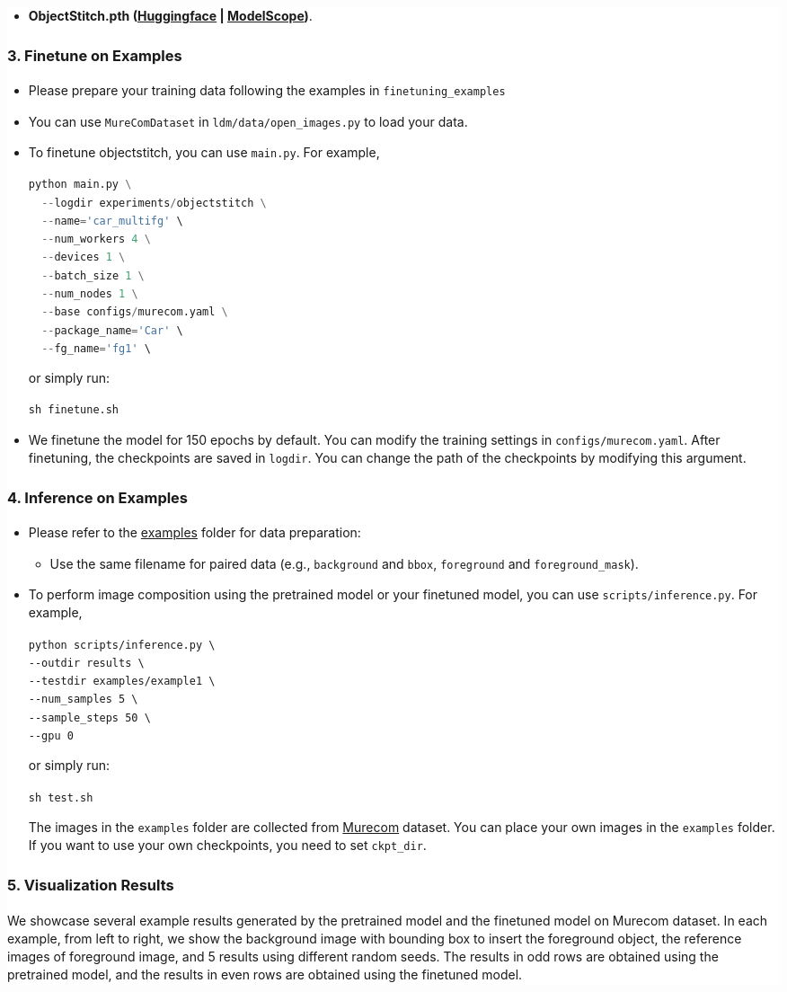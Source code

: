   - **ObjectStitch.pth ([Huggingface](https://huggingface.co/BCMIZB/Libcom_pretrained_models/blob/main/ObjectStitch.pth) | [ModelScope](https://www.modelscope.cn/models/bcmizb/Libcom_pretrained_models/file/view/master/ObjectStitch.pth))**.
  
### 3. Finetune on Examples
- Please prepare your training data following the examples in `finetuning_examples`
- You can use `MureComDataset` in `ldm/data/open_images.py` to load your data. 
- To finetune objectstitch, you can use `main.py`. For example,
  
  ```py
  python main.py \
    --logdir experiments/objectstitch \
    --name='car_multifg' \
    --num_workers 4 \
    --devices 1 \
    --batch_size 1 \
    --num_nodes 1 \
    --base configs/murecom.yaml \
    --package_name='Car' \
    --fg_name='fg1' \
  ```
    or simply run:
    ```
    sh finetune.sh
    ```
- We finetune the model for 150 epochs by default. You can modify the training settings in `configs/murecom.yaml`. After finetuning, the checkpoints are saved in `logdir`. You can change the path of the checkpoints by modifying this argument.
### 4. Inference on Examples
- Please refer to the [examples](./examples/) folder for data preparation:
  - Use the same filename for paired data (e.g., `background` and `bbox`, `foreground` and `foreground_mask`). 
- To perform image composition using the pretrained model or your finetuned model, you can use `scripts/inference.py`. For example,

    ```
    python scripts/inference.py \
    --outdir results \
    --testdir examples/example1 \
    --num_samples 5 \
    --sample_steps 50 \
    --gpu 0
    ```
    or simply run:
    ```
    sh test.sh
    ```
    The images in the ``examples`` folder are collected from [Murecom](https://github.com/bcmi/DreamCom-Image-Composition) dataset. You can place your own images in the ``examples`` folder. If you want to use your own checkpoints, you need to set `ckpt_dir`.
  
### 5. Visualization Results
We showcase several example results generated by the pretrained model and the finetuned model on Murecom dataset. In each example, from left to right, we show the background image with bounding box to insert the foreground object, the reference images of foreground image, and 5 results using different random seeds. The results in odd rows are obtained using the pretrained model, and the results in even rows are obtained using the finetuned model. 
